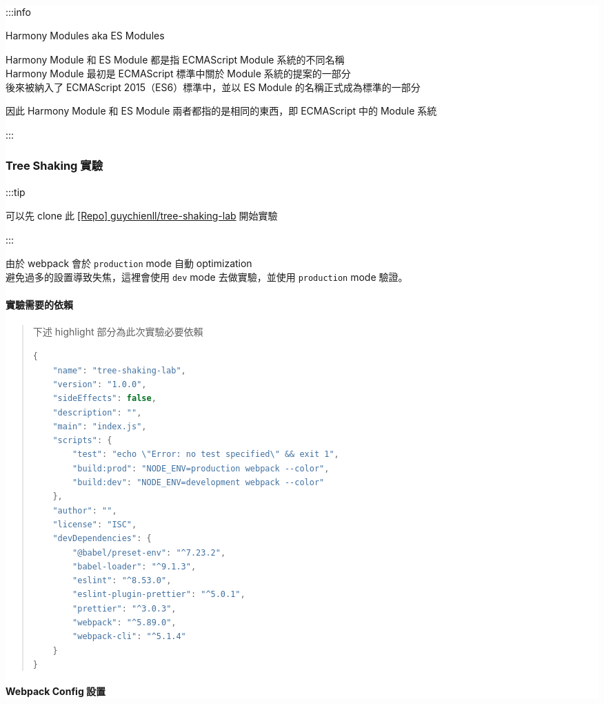 :::info

Harmony Modules aka ES Modules

Harmony Module 和 ES Module 都是指 ECMAScript Module 系統的不同名稱  
Harmony Module 最初是 ECMAScript 標準中關於 Module 系統的提案的一部分  
後來被納入了 ECMAScript 2015（ES6）標準中，並以 ES Module 的名稱正式成為標準的一部分

因此 Harmony Module 和 ES Module 兩者都指的是相同的東西，即 ECMAScript 中的 Module 系統

:::

### Tree Shaking 實驗

:::tip

可以先 clone 此 [[Repo] guychienll/tree-shaking-lab](https://github.com/guychienll/tree-shaking-lab) 開始實驗

:::

由於 webpack 會於 `production` mode 自動 optimization  
避免過多的設置導致失焦，這裡會使用 `dev` mode 去做實驗，並使用 `production` mode 驗證。

#### 實驗需要的依賴

> 下述 highlight 部分為此次實驗必要依賴
>
> ```js {15,16,20,21} showLineNumbers title="./package.json"
> {
>     "name": "tree-shaking-lab",
>     "version": "1.0.0",
>     "sideEffects": false,
>     "description": "",
>     "main": "index.js",
>     "scripts": {
>         "test": "echo \"Error: no test specified\" && exit 1",
>         "build:prod": "NODE_ENV=production webpack --color",
>         "build:dev": "NODE_ENV=development webpack --color"
>     },
>     "author": "",
>     "license": "ISC",
>     "devDependencies": {
>         "@babel/preset-env": "^7.23.2",
>         "babel-loader": "^9.1.3",
>         "eslint": "^8.53.0",
>         "eslint-plugin-prettier": "^5.0.1",
>         "prettier": "^3.0.3",
>         "webpack": "^5.89.0",
>         "webpack-cli": "^5.1.4"
>     }
> }
> ```

#### Webpack Config 設置
